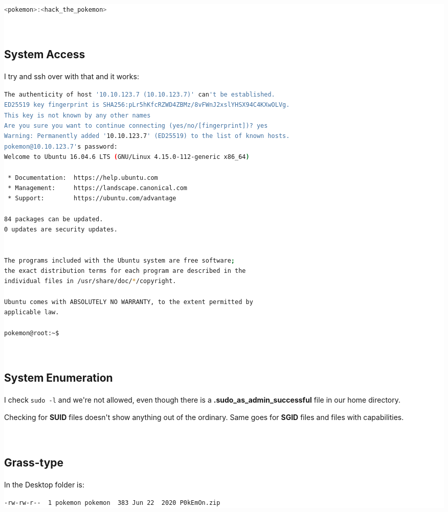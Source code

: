 ```js
<pokemon>:<hack_the_pokemon>
```

<br>

## System Access

I try and ssh over with that and it works:

```bash
The authenticity of host '10.10.123.7 (10.10.123.7)' can't be established.
ED25519 key fingerprint is SHA256:pLr5hKfcRZWD4ZBMz/8vFWnJ2xslYHSX94C4KXwOLVg.
This key is not known by any other names
Are you sure you want to continue connecting (yes/no/[fingerprint])? yes
Warning: Permanently added '10.10.123.7' (ED25519) to the list of known hosts.
pokemon@10.10.123.7's password: 
Welcome to Ubuntu 16.04.6 LTS (GNU/Linux 4.15.0-112-generic x86_64)

 * Documentation:  https://help.ubuntu.com
 * Management:     https://landscape.canonical.com
 * Support:        https://ubuntu.com/advantage

84 packages can be updated.
0 updates are security updates.


The programs included with the Ubuntu system are free software;
the exact distribution terms for each program are described in the
individual files in /usr/share/doc/*/copyright.

Ubuntu comes with ABSOLUTELY NO WARRANTY, to the extent permitted by
applicable law.

pokemon@root:~$
```

<br>

## System Enumeration

I check `sudo -l` and we're not allowed, even though there is a **.sudo_as_admin_successful** file in our home directory.

Checking for **SUID** files doesn't show anything out of the ordinary. Same goes for **SGID** files and files with capabilities.

<br>

## Grass-type

In the Desktop folder is:

```bash
-rw-rw-r--  1 pokemon pokemon  383 Jun 22  2020 P0kEmOn.zip
```
